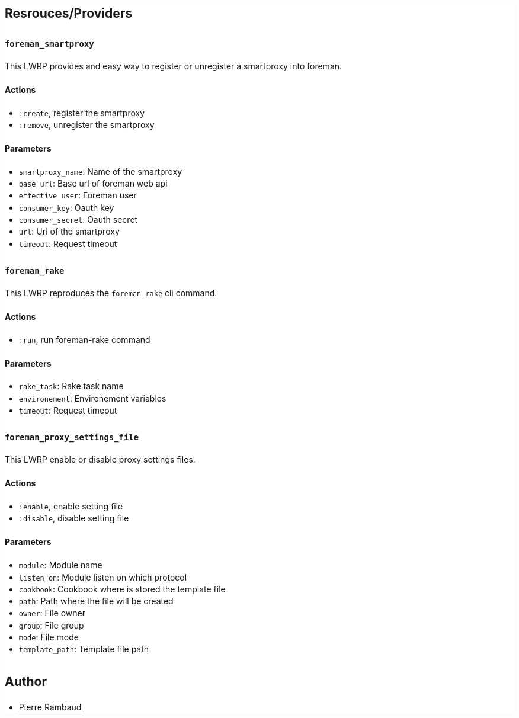 ## Resrouces/Providers

### `foreman_smartproxy`

This LWRP provides and easy way to register or unregister a smartproxy into foreman.

#### Actions

- `:create`, register the smartproxy
- `:remove`, unregister the smartproxy

#### Parameters

- `smartproxy_name`: Name of the smartproxy
- `base_url`: Base url of foreman web api
- `effective_user`: Foreman user
- `consumer_key`: Oauth key
- `consumer_secret`: Oauth secret
- `url`: Url of the smartproxy
- `timeout`: Request timeout

### `foreman_rake`

This LWRP reproduces the `foreman-rake` cli command.

#### Actions

- `:run`, run foreman-rake command

#### Parameters

- `rake_task`: Rake task name
- `environement`: Environement variables
- `timeout`: Request timeout

### `foreman_proxy_settings_file`

This LWRP enable or disable proxy settings files.

#### Actions

- `:enable`, enable setting file
- `:disable`, disable setting file

#### Parameters

- `module`: Module name
- `listen_on`: Module listen on which protocol
- `cookbook`: Cookbook where is stored the template file
- `path`: Path where the file will be created
- `owner`: File owner
- `group`: File group
- `mode`: File mode
- `template_path`: Template file path

## Author

- [Pierre Rambaud](https://github.com/PierreRambaud)
